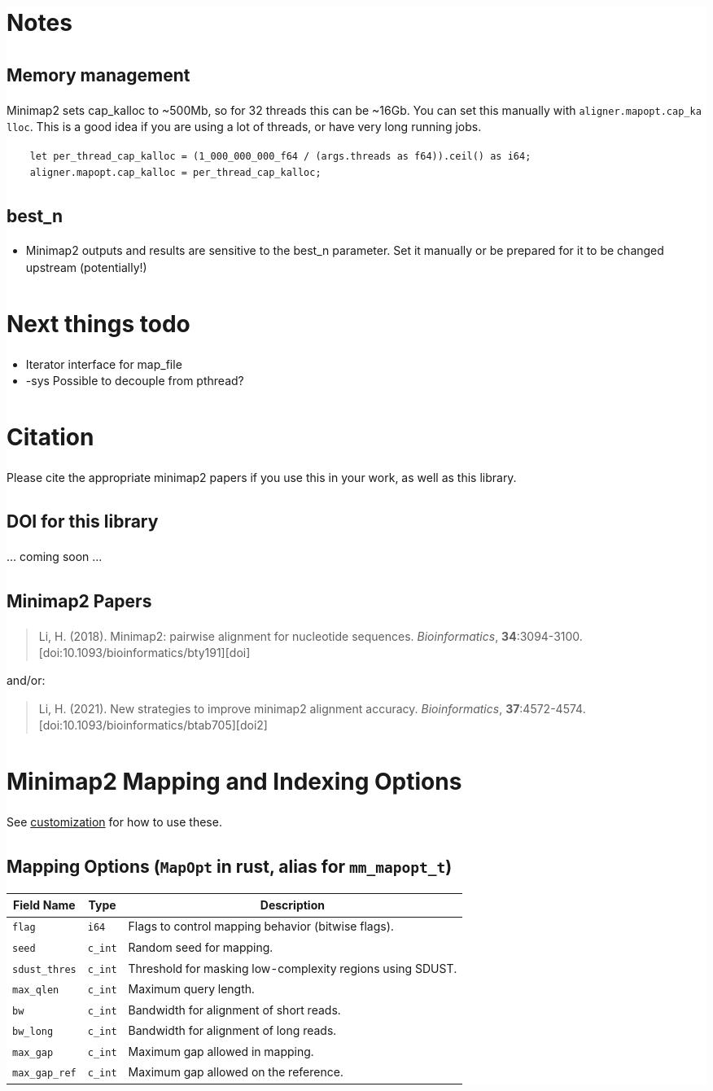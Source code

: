 # Notes
## Memory management
Minimap2 sets cap_kalloc to ~500Mb, so for 32 threads this can be ~16Gb. You can set this manually with `aligner.mapopt.cap_kalloc`. This is a good idea if you are using a lot of threads, or have very long running jobs.

```
    let per_thread_cap_kalloc = (1_000_000_000_f64 / (args.threads as f64)).ceil() as i64;
    aligner.mapopt.cap_kalloc = per_thread_cap_kalloc;
```

## best_n
* Minimap2 outputs and results are sensitive to the best_n parameter. Set it manually or be prepared for it to be changed upstream (potentially!)

# Next things todo
* Iterator interface for map_file
* -sys Possible to decouple from pthread?

# Citation
Please cite the appropriate minimap2 papers if you use this in your work, as well as this library.

## DOI for this library
... coming soon ...

## Minimap2 Papers

> Li, H. (2018). Minimap2: pairwise alignment for nucleotide sequences.
> *Bioinformatics*, **34**:3094-3100. [doi:10.1093/bioinformatics/bty191][doi]

and/or:

> Li, H. (2021). New strategies to improve minimap2 alignment accuracy.
> *Bioinformatics*, **37**:4572-4574. [doi:10.1093/bioinformatics/btab705][doi2]

# Minimap2 Mapping and Indexing Options

See [customization](#customization) for how to use these.

## Mapping Options (`MapOpt` in rust, alias for `mm_mapopt_t`)

| Field Name        | Type                    | Description                                                          |
|-------------------|-------------------------|----------------------------------------------------------------------|
| `flag`            | `i64`                   | Flags to control mapping behavior (bitwise flags).                   |
| `seed`            | `c_int`                 | Random seed for mapping.                                             |
| `sdust_thres`     | `c_int`                 | Threshold for masking low-complexity regions using SDUST.            |
| `max_qlen`        | `c_int`                 | Maximum query length.                                                |
| `bw`              | `c_int`                 | Bandwidth for alignment of short reads.                              |
| `bw_long`         | `c_int`                 | Bandwidth for alignment of long reads.                               |
| `max_gap`         | `c_int`                 | Maximum gap allowed in mapping.                                      |
| `max_gap_ref`     | `c_int`                 | Maximum gap allowed on the reference.                                |
